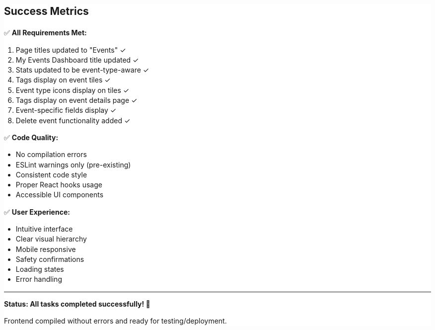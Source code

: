 
## Success Metrics

✅ **All Requirements Met:**
1. Page titles updated to "Events" ✓
2. My Events Dashboard title updated ✓
3. Stats updated to be event-type-aware ✓
4. Tags display on event tiles ✓
5. Event type icons display on tiles ✓
6. Tags display on event details page ✓
7. Event-specific fields display ✓
8. Delete event functionality added ✓

✅ **Code Quality:**
- No compilation errors
- ESLint warnings only (pre-existing)
- Consistent code style
- Proper React hooks usage
- Accessible UI components

✅ **User Experience:**
- Intuitive interface
- Clear visual hierarchy
- Mobile responsive
- Safety confirmations
- Loading states
- Error handling

---

**Status: All tasks completed successfully! 🎉**

Frontend compiled without errors and ready for testing/deployment.
